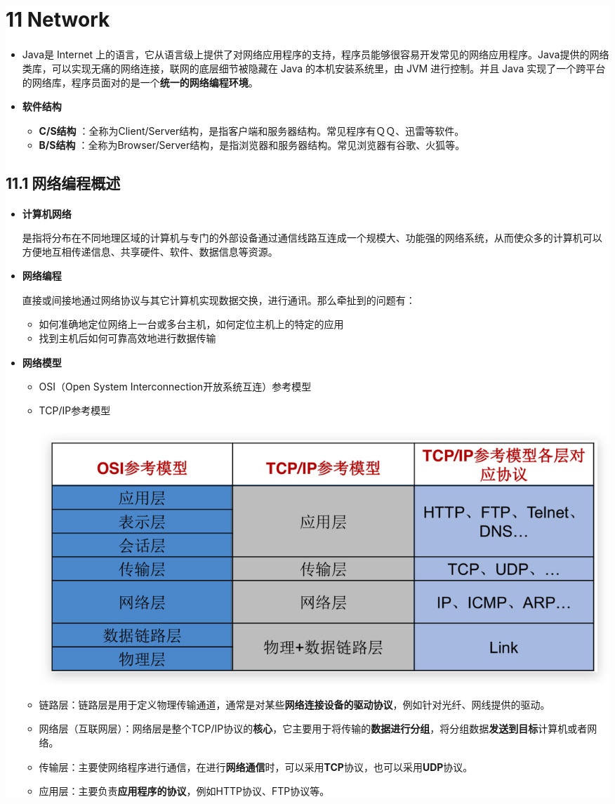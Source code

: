 # 11 Network

*   Java是 Internet 上的语言，它从语言级上提供了对网络应用程序的支持，程序员能够很容易开发常见的网络应用程序。Java提供的网络类库，可以实现无痛的网络连接，联网的底层细节被隐藏在 Java 的本机安装系统里，由 JVM 进行控制。并且 Java 实现了一个跨平台的网络库，程序员面对的是一个**统一的网络编程环境**。

*   **软件结构**
    * **C/S结构** ：全称为Client/Server结构，是指客户端和服务器结构。常见程序有ＱＱ、迅雷等软件。
    * **B/S结构** ：全称为Browser/Server结构，是指浏览器和服务器结构。常见浏览器有谷歌、火狐等。

## 11.1 网络编程概述

- **计算机网络**

    是指将分布在不同地理区域的计算机与专门的外部设备通过通信线路互连成一个规模大、功能强的网络系统，从而使众多的计算机可以方便地互相传递信息、共享硬件、软件、数据信息等资源。

- **网络编程**

    直接或间接地通过网络协议与其它计算机实现数据交换，进行通讯。那么牵扯到的问题有：

    *   如何准确地定位网络上一台或多台主机，如何定位主机上的特定的应用
    *   找到主机后如何可靠高效地进行数据传输

- **网络模型**

    - OSI（Open System Interconnection开放系统互连）参考模型
    - TCP/IP参考模型

        ![image-20191102184522751](images/image-20191102184522751.png)

    - 链路层：链路层是用于定义物理传输通道，通常是对某些**网络连接设备的驱动协议**，例如针对光纤、网线提供的驱动。
    - 网络层（互联网层）：网络层是整个TCP/IP协议的**核心**，它主要用于将传输的**数据进行分组**，将分组数据**发送到目标**计算机或者网络。
    - 传输层：主要使网络程序进行通信，在进行**网络通信**时，可以采用**TCP**协议，也可以采用**UDP**协议。
    - 应用层：主要负责**应用程序的协议**，例如HTTP协议、FTP协议等。

